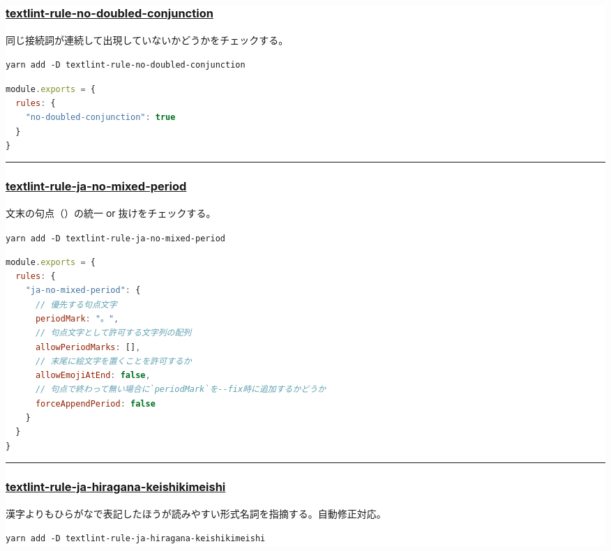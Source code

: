 ### [textlint-rule-no-doubled-conjunction](https://github.com/takahashim/textlint-rule-no-doubled-conjunction)

同じ接続詞が連続して出現していないかどうかをチェックする。

```shell:title=Bash
yarn add -D textlint-rule-no-doubled-conjunction
```

```javascript:title=.textlintrc.js
module.exports = {
  rules: {
    "no-doubled-conjunction": true
  }
}
```

---

### [textlint-rule-ja-no-mixed-period](https://github.com/textlint-ja/textlint-rule-ja-no-mixed-period)

文末の句点（）の統一 or 抜けをチェックする。

```shell:title=Bash
yarn add -D textlint-rule-ja-no-mixed-period
```

```javascript:title=.textlintrc.js
module.exports = {
  rules: {
    "ja-no-mixed-period": {
      // 優先する句点文字
      periodMark: "。",
      // 句点文字として許可する文字列の配列
      allowPeriodMarks: [],
      // 末尾に絵文字を置くことを許可するか
      allowEmojiAtEnd: false,
      // 句点で終わって無い場合に`periodMark`を--fix時に追加するかどうか
      forceAppendPeriod: false
    }
  }
}
```

---

### [textlint-rule-ja-hiragana-keishikimeishi](https://github.com/lostandfound/textlint-rule-ja-hiragana-keishikimeishi)

漢字よりもひらがなで表記したほうが読みやすい形式名詞を指摘する。自動修正対応。

```shell:title=Bash
yarn add -D textlint-rule-ja-hiragana-keishikimeishi
```
